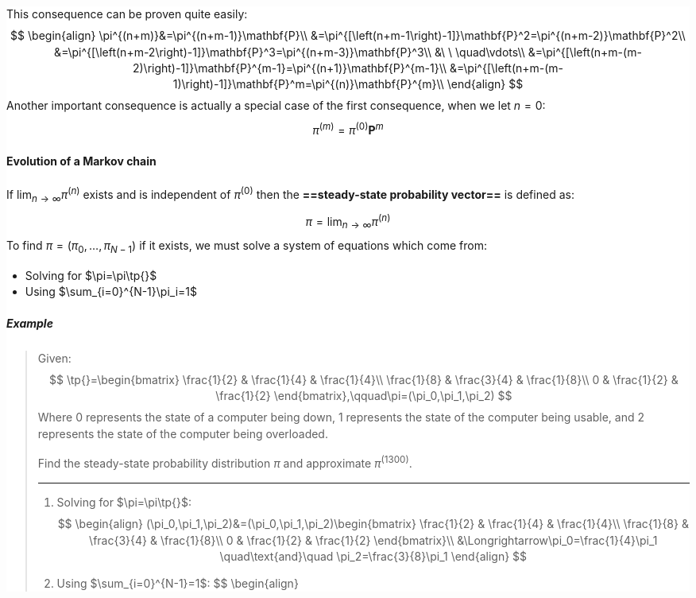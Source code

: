 


This consequence can be proven quite easily:
$$
\begin{align}
	\pi^{(n+m)}&=\pi^{(n+m-1)}\mathbf{P}\\
	&=\pi^{[\left(n+m-1\right)-1]}\mathbf{P}^2=\pi^{(n+m-2)}\mathbf{P}^2\\
	&=\pi^{[\left(n+m-2\right)-1]}\mathbf{P}^3=\pi^{(n+m-3)}\mathbf{P}^3\\
	&\ \ \quad\vdots\\
	&=\pi^{[\left(n+m-(m-2)\right)-1]}\mathbf{P}^{m-1}=\pi^{(n+1)}\mathbf{P}^{m-1}\\
	&=\pi^{[\left(n+m-(m-1)\right)-1]}\mathbf{P}^m=\pi^{(n)}\mathbf{P}^{m}\\
\end{align}
$$
Another important consequence is actually a special case of the first consequence, when we let $n=0$:
$$
\pi^{(m)}=\pi^{(0)}\mathbf{P}^m
$$

#### Evolution of a Markov chain

If $\lim_{n\to\infty}\pi^{(n)}$ exists and is independent of $\pi^{(0)}$ then the **==steady-state probability vector==** is defined as:
$$
\pi=\lim_{n\to\infty}\pi^{(n)}
$$
To find $\pi=(\pi_0,\ldots,\pi_{N-1})$ if it exists, we must solve a system of equations which come from:

- Solving for $\pi=\pi\tp{}$
- Using $\sum_{i=0}^{N-1}\pi_i=1$

##### Example

> Given:
> $$
> \tp{}=\begin{bmatrix}
> 	\frac{1}{2} & \frac{1}{4} & \frac{1}{4}\\
> 	\frac{1}{8} & \frac{3}{4} & \frac{1}{8}\\
> 	0 & \frac{1}{2} & \frac{1}{2}
> \end{bmatrix},\qquad\pi=(\pi_0,\pi_1,\pi_2)
> $$
> Where $0$ represents the state of a computer being down, $1$ represents the state of the computer being usable, and $2$ represents the state of the computer being overloaded.
>
> Find the steady-state probability distribution $\pi$ and approximate $\pi^{(1300)}$.
>
> ---
>
> 1. Solving for $\pi=\pi\tp{}$:
> $$
> \begin{align}
> 	(\pi_0,\pi_1,\pi_2)&=(\pi_0,\pi_1,\pi_2)\begin{bmatrix}
> 		\frac{1}{2} & \frac{1}{4} & \frac{1}{4}\\
> 		\frac{1}{8} & \frac{3}{4} & \frac{1}{8}\\
> 		0 & \frac{1}{2} & \frac{1}{2}
> 	\end{bmatrix}\\
> 	&\Longrightarrow\pi_0=\frac{1}{4}\pi_1 \quad\text{and}\quad \pi_2=\frac{3}{8}\pi_1
> \end{align}
> $$
>
> 2. Using $\sum_{i=0}^{N-1}=1$:
> $$
> \begin{align}
